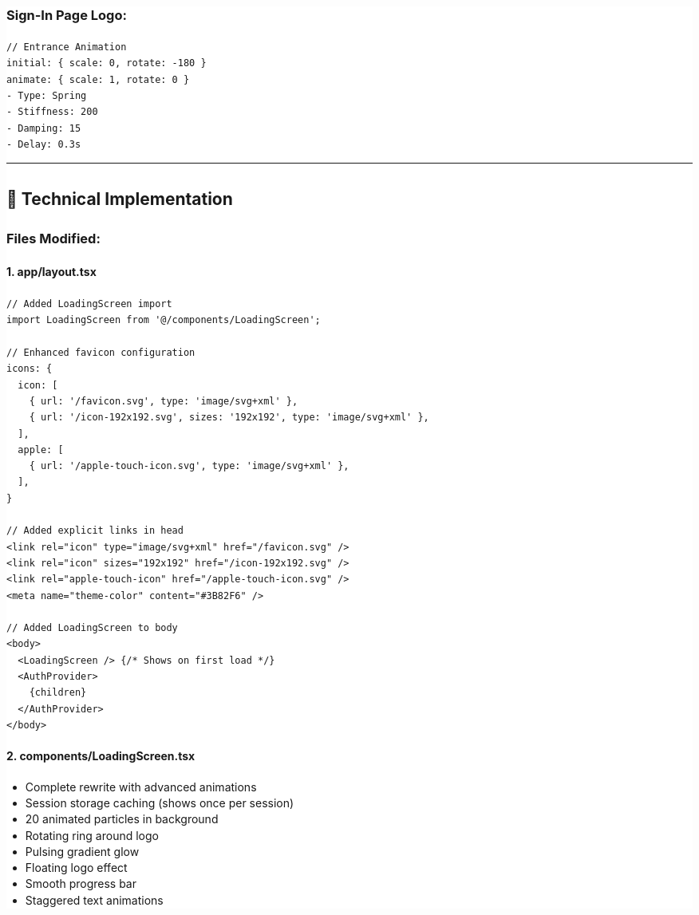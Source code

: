 ### **Sign-In Page Logo:**

```tsx
// Entrance Animation
initial: { scale: 0, rotate: -180 }
animate: { scale: 1, rotate: 0 }
- Type: Spring
- Stiffness: 200
- Damping: 15
- Delay: 0.3s
```

---

## 🔧 Technical Implementation

### **Files Modified:**

#### **1. app/layout.tsx**
```tsx
// Added LoadingScreen import
import LoadingScreen from '@/components/LoadingScreen';

// Enhanced favicon configuration
icons: {
  icon: [
    { url: '/favicon.svg', type: 'image/svg+xml' },
    { url: '/icon-192x192.svg', sizes: '192x192', type: 'image/svg+xml' },
  ],
  apple: [
    { url: '/apple-touch-icon.svg', type: 'image/svg+xml' },
  ],
}

// Added explicit links in head
<link rel="icon" type="image/svg+xml" href="/favicon.svg" />
<link rel="icon" sizes="192x192" href="/icon-192x192.svg" />
<link rel="apple-touch-icon" href="/apple-touch-icon.svg" />
<meta name="theme-color" content="#3B82F6" />

// Added LoadingScreen to body
<body>
  <LoadingScreen /> {/* Shows on first load */}
  <AuthProvider>
    {children}
  </AuthProvider>
</body>
```

#### **2. components/LoadingScreen.tsx**
- Complete rewrite with advanced animations
- Session storage caching (shows once per session)
- 20 animated particles in background
- Rotating ring around logo
- Pulsing gradient glow
- Floating logo effect
- Smooth progress bar
- Staggered text animations
